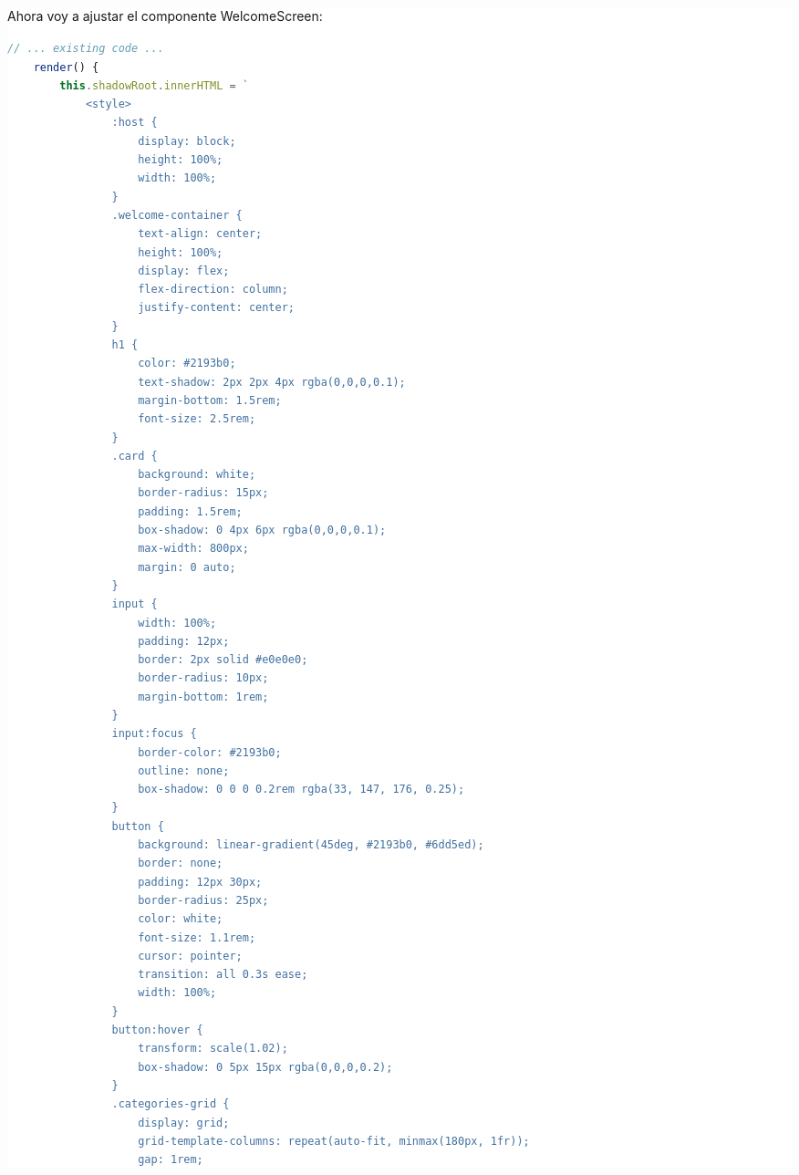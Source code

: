 Ahora voy a ajustar el componente WelcomeScreen:


```javascript
// ... existing code ...
    render() {
        this.shadowRoot.innerHTML = `
            <style>
                :host {
                    display: block;
                    height: 100%;
                    width: 100%;
                }
                .welcome-container {
                    text-align: center;
                    height: 100%;
                    display: flex;
                    flex-direction: column;
                    justify-content: center;
                }
                h1 {
                    color: #2193b0;
                    text-shadow: 2px 2px 4px rgba(0,0,0,0.1);
                    margin-bottom: 1.5rem;
                    font-size: 2.5rem;
                }
                .card {
                    background: white;
                    border-radius: 15px;
                    padding: 1.5rem;
                    box-shadow: 0 4px 6px rgba(0,0,0,0.1);
                    max-width: 800px;
                    margin: 0 auto;
                }
                input {
                    width: 100%;
                    padding: 12px;
                    border: 2px solid #e0e0e0;
                    border-radius: 10px;
                    margin-bottom: 1rem;
                }
                input:focus {
                    border-color: #2193b0;
                    outline: none;
                    box-shadow: 0 0 0 0.2rem rgba(33, 147, 176, 0.25);
                }
                button {
                    background: linear-gradient(45deg, #2193b0, #6dd5ed);
                    border: none;
                    padding: 12px 30px;
                    border-radius: 25px;
                    color: white;
                    font-size: 1.1rem;
                    cursor: pointer;
                    transition: all 0.3s ease;
                    width: 100%;
                }
                button:hover {
                    transform: scale(1.02);
                    box-shadow: 0 5px 15px rgba(0,0,0,0.2);
                }
                .categories-grid {
                    display: grid;
                    grid-template-columns: repeat(auto-fit, minmax(180px, 1fr));
                    gap: 1rem;
```